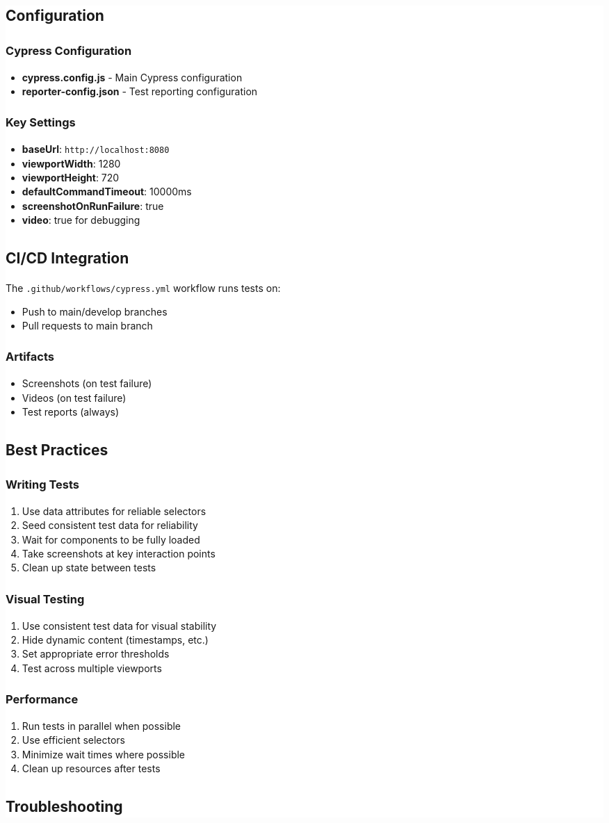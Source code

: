 ## Configuration

### Cypress Configuration
- **cypress.config.js** - Main Cypress configuration
- **reporter-config.json** - Test reporting configuration

### Key Settings
- **baseUrl**: `http://localhost:8080`
- **viewportWidth**: 1280
- **viewportHeight**: 720
- **defaultCommandTimeout**: 10000ms
- **screenshotOnRunFailure**: true
- **video**: true for debugging

## CI/CD Integration

The `.github/workflows/cypress.yml` workflow runs tests on:
- Push to main/develop branches
- Pull requests to main branch

### Artifacts
- Screenshots (on test failure)
- Videos (on test failure)  
- Test reports (always)

## Best Practices

### Writing Tests
1. Use data attributes for reliable selectors
2. Seed consistent test data for reliability
3. Wait for components to be fully loaded
4. Take screenshots at key interaction points
5. Clean up state between tests

### Visual Testing
1. Use consistent test data for visual stability
2. Hide dynamic content (timestamps, etc.)
3. Set appropriate error thresholds
4. Test across multiple viewports

### Performance
1. Run tests in parallel when possible
2. Use efficient selectors
3. Minimize wait times where possible
4. Clean up resources after tests

## Troubleshooting
